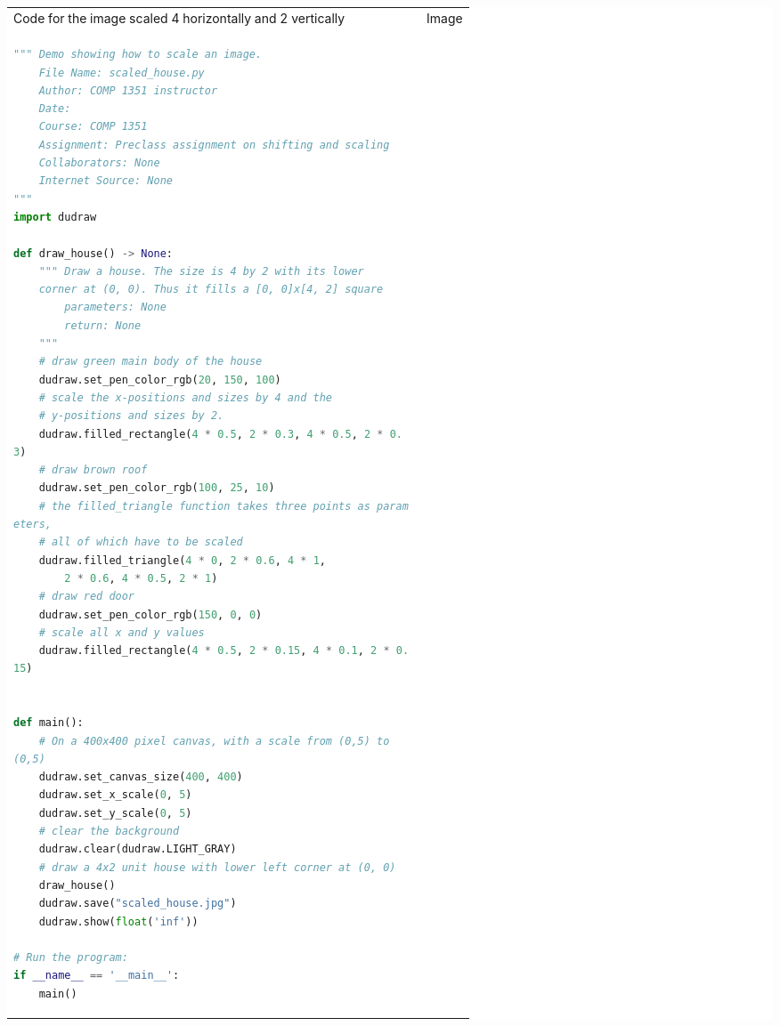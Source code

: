 <table>
<tr>
<td>Code for the image scaled 4 horizontally and 2 vertically</td>
<td>Image</td>
</tr>
<tr>
<td nowrap style="display:inline-block; width:450px;">

```python
""" Demo showing how to scale an image.
    File Name: scaled_house.py
    Author: COMP 1351 instructor
    Date:
    Course: COMP 1351
    Assignment: Preclass assignment on shifting and scaling
    Collaborators: None
    Internet Source: None
"""
import dudraw

def draw_house() -> None:
    """ Draw a house. The size is 4 by 2 with its lower
    corner at (0, 0). Thus it fills a [0, 0]x[4, 2] square
        parameters: None
        return: None
    """
    # draw green main body of the house
    dudraw.set_pen_color_rgb(20, 150, 100)
    # scale the x-positions and sizes by 4 and the
    # y-positions and sizes by 2.
    dudraw.filled_rectangle(4 * 0.5, 2 * 0.3, 4 * 0.5, 2 * 0.3)
    # draw brown roof
    dudraw.set_pen_color_rgb(100, 25, 10)
    # the filled_triangle function takes three points as parameters,
    # all of which have to be scaled
    dudraw.filled_triangle(4 * 0, 2 * 0.6, 4 * 1, 
        2 * 0.6, 4 * 0.5, 2 * 1)
    # draw red door
    dudraw.set_pen_color_rgb(150, 0, 0)
    # scale all x and y values
    dudraw.filled_rectangle(4 * 0.5, 2 * 0.15, 4 * 0.1, 2 * 0.15)


def main():
    # On a 400x400 pixel canvas, with a scale from (0,5) to (0,5)
    dudraw.set_canvas_size(400, 400)
    dudraw.set_x_scale(0, 5)
    dudraw.set_y_scale(0, 5)
    # clear the background
    dudraw.clear(dudraw.LIGHT_GRAY)
    # draw a 4x2 unit house with lower left corner at (0, 0)
    draw_house()
    dudraw.save("scaled_house.jpg")
    dudraw.show(float('inf'))

# Run the program:
if __name__ == '__main__':
    main()
```
</td>
<td>
